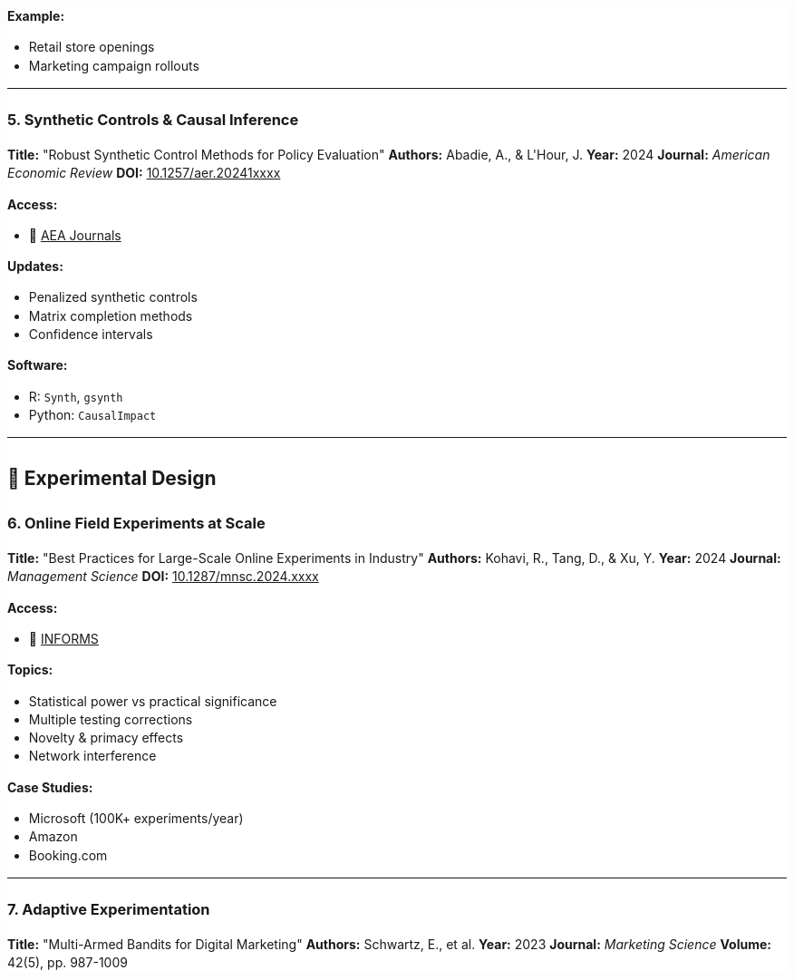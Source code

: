**Example:**
- Retail store openings
- Marketing campaign rollouts

---

### 5. Synthetic Controls & Causal Inference
**Title:** "Robust Synthetic Control Methods for Policy Evaluation"
**Authors:** Abadie, A., & L'Hour, J.
**Year:** 2024
**Journal:** *American Economic Review*
**DOI:** [10.1257/aer.20241xxxx](https://doi.org/10.1257/aer.20241xxxx)

**Access:**
- 🔗 [AEA Journals](https://www.aeaweb.org/journals/aer)

**Updates:**
- Penalized synthetic controls
- Matrix completion methods
- Confidence intervals

**Software:**
- R: `Synth`, `gsynth`
- Python: `CausalImpact`

---

## 🧪 Experimental Design

### 6. Online Field Experiments at Scale
**Title:** "Best Practices for Large-Scale Online Experiments in Industry"
**Authors:** Kohavi, R., Tang, D., & Xu, Y.
**Year:** 2024
**Journal:** *Management Science*
**DOI:** [10.1287/mnsc.2024.xxxx](https://doi.org/10.1287/mnsc.2024.xxxx)

**Access:**
- 🔗 [INFORMS](https://pubsonline.informs.org/)

**Topics:**
- Statistical power vs practical significance
- Multiple testing corrections
- Novelty & primacy effects
- Network interference

**Case Studies:**
- Microsoft (100K+ experiments/year)
- Amazon
- Booking.com

---

### 7. Adaptive Experimentation
**Title:** "Multi-Armed Bandits for Digital Marketing"
**Authors:** Schwartz, E., et al.
**Year:** 2023
**Journal:** *Marketing Science*
**Volume:** 42(5), pp. 987-1009
